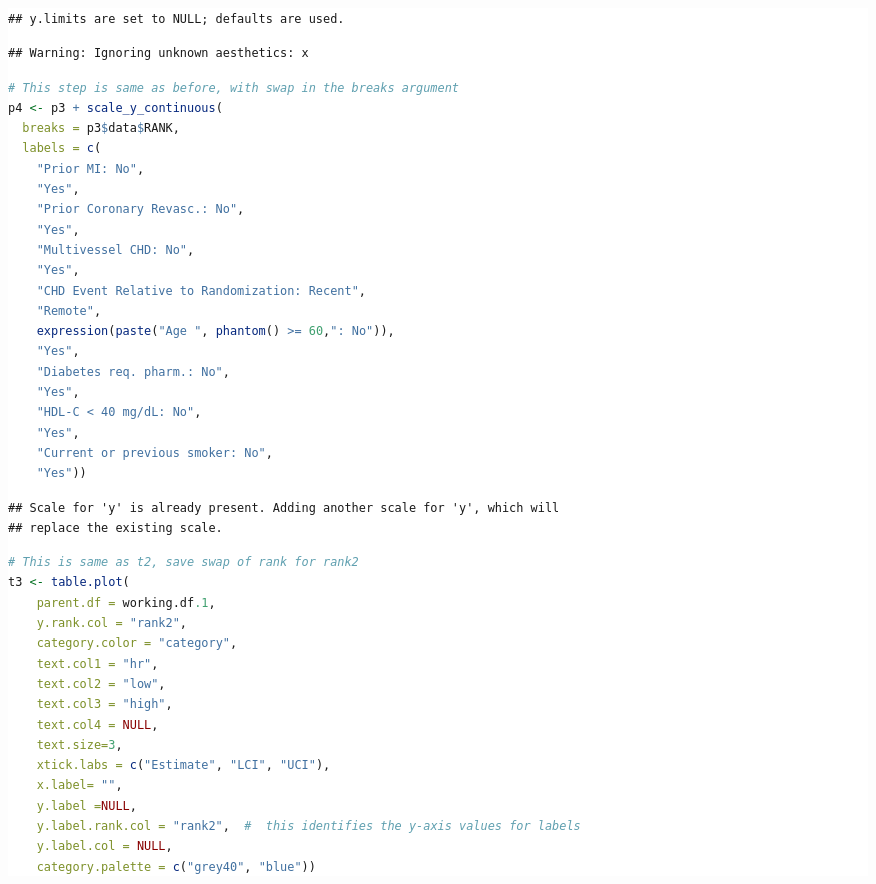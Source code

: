 ```
## y.limits are set to NULL; defaults are used.
```

```
## Warning: Ignoring unknown aesthetics: x
```

```r
# This step is same as before, with swap in the breaks argument
p4 <- p3 + scale_y_continuous(
  breaks = p3$data$RANK,
  labels = c(
    "Prior MI: No",
    "Yes",
    "Prior Coronary Revasc.: No",
    "Yes",
    "Multivessel CHD: No",
    "Yes",
    "CHD Event Relative to Randomization: Recent",
    "Remote",
    expression(paste("Age ", phantom() >= 60,": No")),
    "Yes",
    "Diabetes req. pharm.: No",
    "Yes",
    "HDL-C < 40 mg/dL: No",
    "Yes",
    "Current or previous smoker: No",
    "Yes"))
```

```
## Scale for 'y' is already present. Adding another scale for 'y', which will
## replace the existing scale.
```

```r
# This is same as t2, save swap of rank for rank2
t3 <- table.plot(
    parent.df = working.df.1,
    y.rank.col = "rank2",
    category.color = "category",
    text.col1 = "hr",
    text.col2 = "low",
    text.col3 = "high",
    text.col4 = NULL,
    text.size=3,
    xtick.labs = c("Estimate", "LCI", "UCI"),
    x.label= "",
    y.label =NULL,
    y.label.rank.col = "rank2",  #  this identifies the y-axis values for labels
    y.label.col = NULL, 
    category.palette = c("grey40", "blue"))
```
